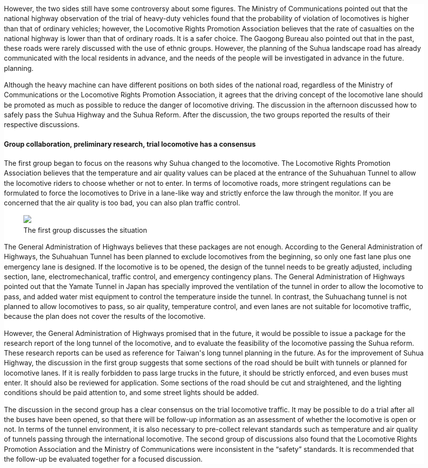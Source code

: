 However, the two sides still have some controversy about some figures. The Ministry of Communications pointed out that the national highway observation of the trial of heavy-duty vehicles found that the probability of violation of locomotives is higher than that of ordinary vehicles; however, the Locomotive Rights Promotion Association believes that the rate of casualties on the national highway is lower than that of ordinary roads. It is a safer choice. The Gaogong Bureau also pointed out that in the past, these roads were rarely discussed with the use of ethnic groups. However, the planning of the Suhua landscape road has already communicated with the local residents in advance, and the needs of the people will be investigated in advance in the future. planning. 

Although the heavy machine can have different positions on both sides of the national road, regardless of the Ministry of Communications or the Locomotive Rights Promotion Association, it agrees that the driving concept of the locomotive lane should be promoted as much as possible to reduce the danger of locomotive driving. The discussion in the afternoon discussed how to safely pass the Suhua Highway and the Suhua Reform. After the discussion, the two groups reported the results of their respective discussions. 

#### Group collaboration, preliminary research, trial locomotive has a consensus

The first group began to focus on the reasons why Suhua changed to the locomotive. The Locomotive Rights Promotion Association believes that the temperature and air quality values ​​can be placed at the entrance of the Suhuahuan Tunnel to allow the locomotive riders to choose whether or not to enter. In terms of locomotive roads, more stringent regulations can be formulated to force the locomotives to Drive in a lane-like way and strictly enforce the law through the monitor. If you are concerned that the air quality is too bad, you can also plan traffic control. 

 <figure> 
 <img src="https://talk.pdis.nat.gov.tw/uploads/default/optimized/2X/d/d47f87becdf8b00993ceb9a41dd5000b81db8074_1_690x388.JPG"> 
 <figcaption> The first group discusses the situation </figcaption> 
 </figure> 

The General Administration of Highways believes that these packages are not enough. According to the General Administration of Highways, the Suhuahuan Tunnel has been planned to exclude locomotives from the beginning, so only one fast lane plus one emergency lane is designed. If the locomotive is to be opened, the design of the tunnel needs to be greatly adjusted, including section, lane, electromechanical, traffic control, and emergency contingency plans. The General Administration of Highways pointed out that the Yamate Tunnel in Japan has specially improved the ventilation of the tunnel in order to allow the locomotive to pass, and added water mist equipment to control the temperature inside the tunnel. In contrast, the Suhuachang tunnel is not planned to allow locomotives to pass, so air quality, temperature control, and even lanes are not suitable for locomotive traffic, because the plan does not cover the results of the locomotive. 

However, the General Administration of Highways promised that in the future, it would be possible to issue a package for the research report of the long tunnel of the locomotive, and to evaluate the feasibility of the locomotive passing the Suhua reform. These research reports can be used as reference for Taiwan&#39;s long tunnel planning in the future. As for the improvement of Suhua Highway, the discussion in the first group suggests that some sections of the road should be built with tunnels or planned for locomotive lanes. If it is really forbidden to pass large trucks in the future, it should be strictly enforced, and even buses must enter. It should also be reviewed for application. Some sections of the road should be cut and straightened, and the lighting conditions should be paid attention to, and some street lights should be added. 

The discussion in the second group has a clear consensus on the trial locomotive traffic. It may be possible to do a trial after all the buses have been opened, so that there will be follow-up information as an assessment of whether the locomotive is open or not. In terms of the tunnel environment, it is also necessary to pre-collect relevant standards such as temperature and air quality of tunnels passing through the international locomotive. The second group of discussions also found that the Locomotive Rights Promotion Association and the Ministry of Communications were inconsistent in the “safety” standards. It is recommended that the follow-up be evaluated together for a focused discussion. 
